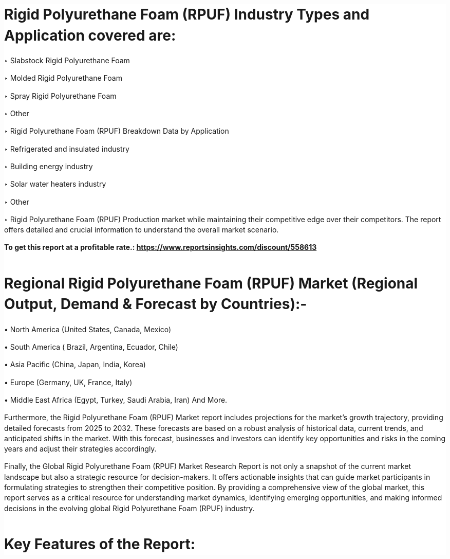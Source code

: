 # <strong>Rigid Polyurethane Foam (RPUF) Industry Types and Application covered are:</strong>

‣ Slabstock Rigid Polyurethane Foam

   ‣ Molded Rigid Polyurethane Foam

   ‣ Spray Rigid Polyurethane Foam

   ‣ Other

‣ Rigid Polyurethane Foam (RPUF) Breakdown Data by Application

   ‣ Refrigerated and insulated industry

   ‣ Building energy industry

   ‣ Solar water heaters industry

   ‣ Other

   ‣ Rigid Polyurethane Foam (RPUF) Production market while maintaining their competitive edge over their competitors. The report offers detailed and crucial information to understand the overall market scenario.

<strong>To get this report at a profitable rate.: <a href=https://www.reportsinsights.com/discount/558613>https://www.reportsinsights.com/discount/558613</a></strong>

# <strong>Regional Rigid Polyurethane Foam (RPUF) Market (Regional Output, Demand &amp; Forecast by Countries):-</strong>

• North America (United States, Canada, Mexico)

• South America ( Brazil, Argentina, Ecuador, Chile)

• Asia Pacific (China, Japan, India, Korea)

• Europe (Germany, UK, France, Italy)

• Middle East Africa (Egypt, Turkey, Saudi Arabia, Iran) And More.

Furthermore, the Rigid Polyurethane Foam (RPUF) Market report includes projections for the market’s growth trajectory, providing detailed forecasts from 2025 to 2032. These forecasts are based on a robust analysis of historical data, current trends, and anticipated shifts in the market. With this forecast, businesses and investors can identify key opportunities and risks in the coming years and adjust their strategies accordingly.

Finally, the Global Rigid Polyurethane Foam (RPUF) Market Research Report is not only a snapshot of the current market landscape but also a strategic resource for decision-makers. It offers actionable insights that can guide market participants in formulating strategies to strengthen their competitive position. By providing a comprehensive view of the global market, this report serves as a critical resource for understanding market dynamics, identifying emerging opportunities, and making informed decisions in the evolving global Rigid Polyurethane Foam (RPUF) industry.

# <strong>Key Features of the Report:</strong>
